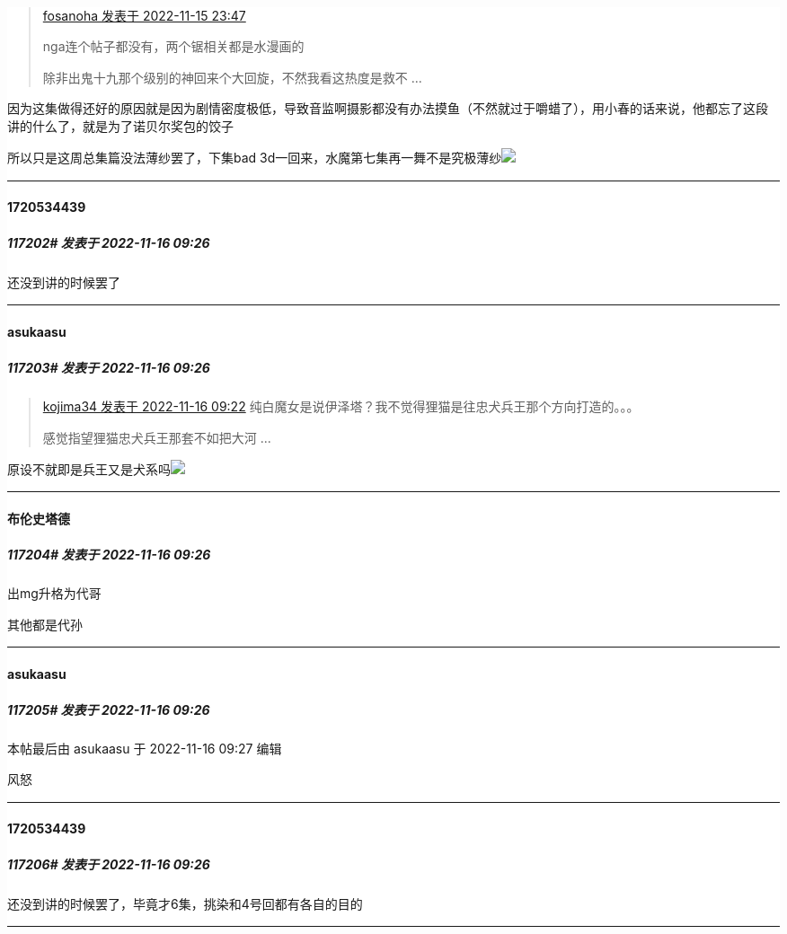 <blockquote><a href="httphttps://bbs.saraba1st.com/2b/forum.php?mod=redirect&amp;goto=findpost&amp;pid=58454920&amp;ptid=2026556" target="_blank">fosanoha 发表于 2022-11-15 23:47</a>

nga连个帖子都没有，两个锯相关都是水漫画的

除非出鬼十九那个级别的神回来个大回旋，不然我看这热度是救不 ...</blockquote>
因为这集做得还好的原因就是因为剧情密度极低，导致音监啊摄影都没有办法摸鱼（不然就过于嚼蜡了），用小春的话来说，他都忘了这段讲的什么了，就是为了诺贝尔奖包的饺子

所以只是这周总集篇没法薄纱罢了，下集bad 3d一回来，水魔第七集再一舞不是究极薄纱<img src="https://static.saraba1st.com/image/smiley/face2017/037.png" referrerpolicy="no-referrer">

*****

####  1720534439  
##### 117202#       发表于 2022-11-16 09:26

还没到讲的时候罢了

*****

####  asukaasu  
##### 117203#       发表于 2022-11-16 09:26

<blockquote><a href="httphttps://bbs.saraba1st.com/2b/forum.php?mod=redirect&amp;goto=findpost&amp;pid=58457360&amp;ptid=2026556" target="_blank">kojima34 发表于 2022-11-16 09:22</a>
纯白魔女是说伊泽塔？我不觉得狸猫是往忠犬兵王那个方向打造的。。。

感觉指望狸猫忠犬兵王那套不如把大河 ...</blockquote>
原设不就即是兵王又是犬系吗<img src="https://static.saraba1st.com/image/smiley/face2017/037.png" referrerpolicy="no-referrer">

*****

####  布伦史塔德  
##### 117204#       发表于 2022-11-16 09:26

出mg升格为代哥

其他都是代孙

*****

####  asukaasu  
##### 117205#       发表于 2022-11-16 09:26

 本帖最后由 asukaasu 于 2022-11-16 09:27 编辑 

风怒

*****

####  1720534439  
##### 117206#       发表于 2022-11-16 09:26

还没到讲的时候罢了，毕竟才6集，挑染和4号回都有各自的目的

*****
